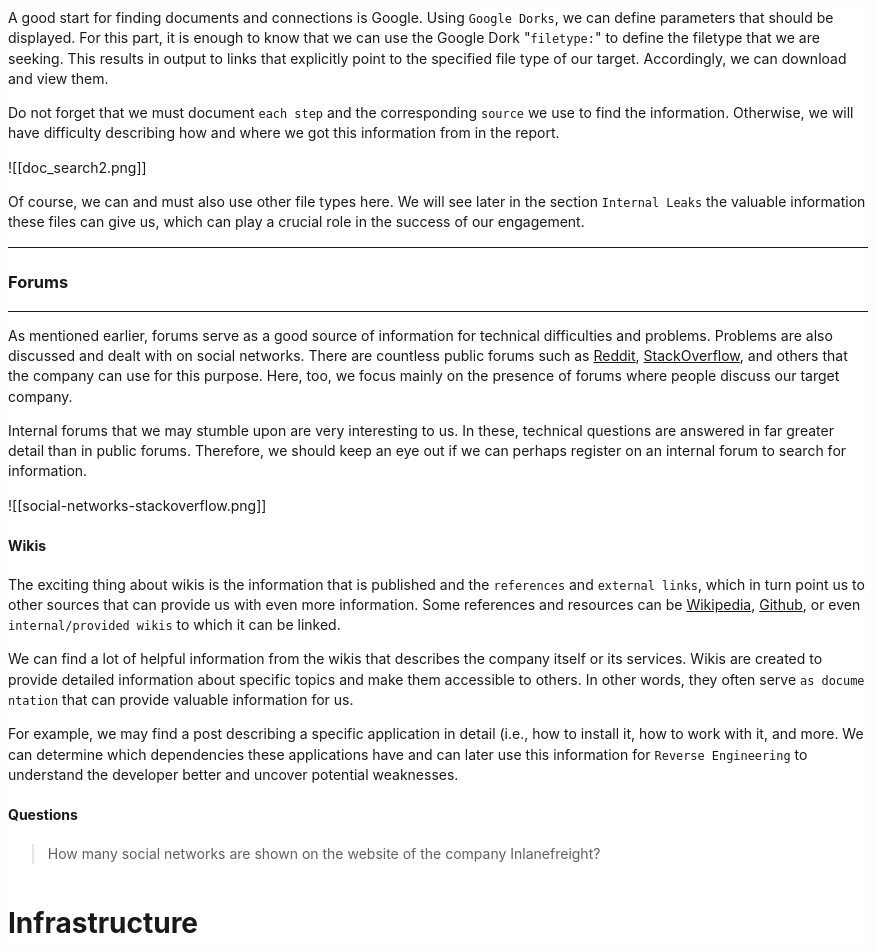 A good start for finding documents and connections is Google. Using `Google Dorks`, we can define parameters that should be displayed. For this part, it is enough to know that we can use the Google Dork "`filetype:`" to define the filetype that we are seeking. This results in output to links that explicitly point to the specified file type of our target. Accordingly, we can download and view them.

Do not forget that we must document `each step` and the corresponding `source` we use to find the information. Otherwise, we will have difficulty describing how and where we got this information from in the report.

![[doc_search2.png]]

Of course, we can and must also use other file types here. We will see later in the section `Internal Leaks` the valuable information these files can give us, which can play a crucial role in the success of our engagement.

* * * * *

### Forums
------

As mentioned earlier, forums serve as a good source of information for technical difficulties and problems. Problems are also discussed and dealt with on social networks. There are countless public forums such as [Reddit](https://www.reddit.com/), [StackOverflow](https://stackoverflow.com/), and others that the company can use for this purpose. Here, too, we focus mainly on the presence of forums where people discuss our target company.

Internal forums that we may stumble upon are very interesting to us. In these, technical questions are answered in far greater detail than in public forums. Therefore, we should keep an eye out if we can perhaps register on an internal forum to search for information.

![[social-networks-stackoverflow.png]]

#### Wikis

The exciting thing about wikis is the information that is published and the `references` and `external links`, which in turn point us to other sources that can provide us with even more information. Some references and resources can be [Wikipedia](https://en.wikipedia.org), [Github](https://github.com), or even `internal/provided wikis` to which it can be linked.

We can find a lot of helpful information from the wikis that describes the company itself or its services. Wikis are created to provide detailed information about specific topics and make them accessible to others. In other words, they often serve `as documentation` that can provide valuable information for us.

For example, we may find a post describing a specific application in detail (i.e., how to install it, how to work with it, and more. We can determine which dependencies these applications have and can later use this information for `Reverse Engineering` to understand the developer better and uncover potential weaknesses.

#### Questions

>How many social networks are shown on the website of the company Inlanefreight?

# Infrastructure
